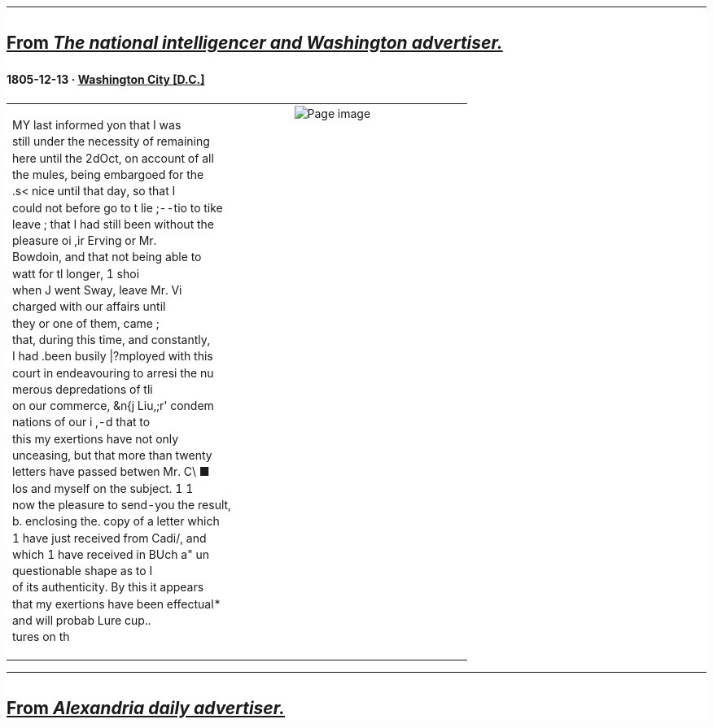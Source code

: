 
---

## [From _The national intelligencer and Washington advertiser._](https://www.loc.gov/resource/sn83045242/1805-12-13/ed-1/?sp=1)

#### 1805-12-13 &middot; [Washington City [D.C.]](http://dbpedia.org/resource/Washington%2C_D.C.)

<table style="width: 100%;"><tr><td style="width: 50%">

  
MY last informed yon that I was  
still under the necessity of remaining  
here until the 2dOct, on account of all  
the mules, being embargoed for the  
.s&lt; nice until that day, so that I  
could not before go to t lie ;--tio to tike  
leave ; that I had still been without the  
pleasure oi ,ir Erving or Mr.  
Bowdoin, and that not being able to  
watt for tl longer, 1 shoi  
when J went Sway, leave Mr. Vi  
charged with our affairs until  
they or one of them, came ;  
that, during this time, and constantly,  
I had .been busily |?mployed with this  
court in endeavouring to arresi the nu­  
merous depredations of tli  
on our commerce, &amp;n{j Liu,;r&#x27; condem­  
nations of our i ,-d that to  
this my exertions have not only  
unceasing, but that more than twenty  
letters have passed betwen Mr. C\ ■  
los and myself on the subject. 1 1  
now the pleasure to send-you the result,  
b. enclosing the. copy of a letter which  
1 have just received from Cadi/, and  
which 1 have received in BUch a&quot; un­  
questionable shape as to I  
of its authenticity. By this it appears  
that my exertions have been effectual*  
and will probab Lure cup..  
tures on th
</td><td style="width: 50%; max-height: 75%; margin: auto; display: block;">
<img alt="Page image" src="https://tile.loc.gov/image-services/iiif/service:ndnp:dlc:batch_dlc_domestic_ver01:data:sn83045242:print:1805121301:0001/pct:78.58440520311024,58.39165637436531,17.891141632148827,20.035679978043092/!600,600/0/default.jpg"/>
</td>
</tr></table>

---

## [From _Alexandria daily advertiser._](https://www.loc.gov/resource/sn84024012/1805-12-13/ed-1/?sp=2)
